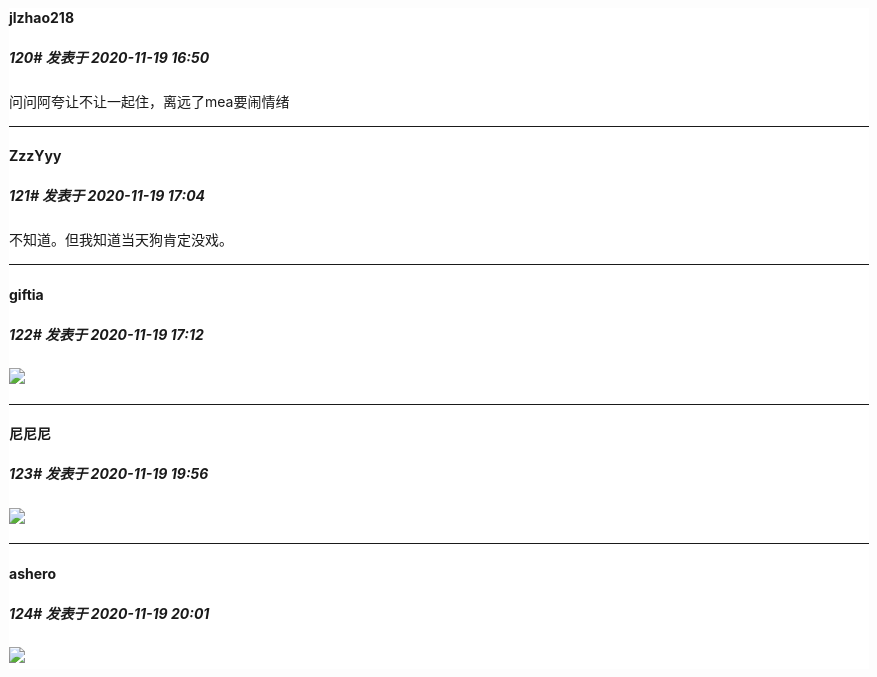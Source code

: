 ####  jlzhao218  
##### 120#       发表于 2020-11-19 16:50




问问阿夸让不让一起住，离远了mea要闹情绪







*****

####  ZzzYyy  
##### 121#       发表于 2020-11-19 17:04




不知道。但我知道当天狗肯定没戏。







*****

####  giftia  
##### 122#       发表于 2020-11-19 17:12



<img src="https://static.saraba1st.com/image/smiley/face2017/001.png" referrerpolicy="no-referrer">







*****

####  尼尼尼  
##### 123#       发表于 2020-11-19 19:56



<img src="https://static.saraba1st.com/image/smiley/face2017/001.png" referrerpolicy="no-referrer">







*****

####  ashero  
##### 124#       发表于 2020-11-19 20:01



<img src="https://static.saraba1st.com/image/smiley/face2017/037.png" referrerpolicy="no-referrer">
